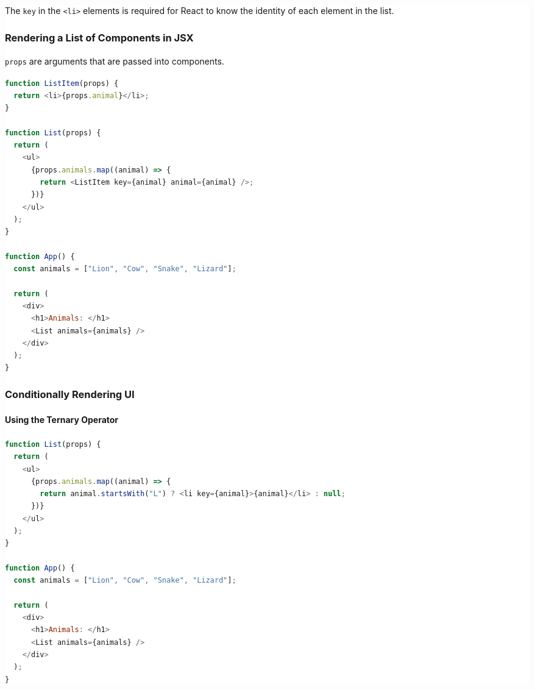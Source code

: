 The `key` in the `<li>` elements is required for React to know the identity of each element in the list.

### Rendering a List of Components in JSX

`props` are arguments that are passed into components.

```js
function ListItem(props) {
  return <li>{props.animal}</li>;
}

function List(props) {
  return (
    <ul>
      {props.animals.map((animal) => {
        return <ListItem key={animal} animal={animal} />;
      })}
    </ul>
  );
}

function App() {
  const animals = ["Lion", "Cow", "Snake", "Lizard"];

  return (
    <div>
      <h1>Animals: </h1>
      <List animals={animals} />
    </div>
  );
}
```

### Conditionally Rendering UI

#### Using the Ternary Operator

```js
function List(props) {
  return (
    <ul>
      {props.animals.map((animal) => {
        return animal.startsWith("L") ? <li key={animal}>{animal}</li> : null;
      })}
    </ul>
  );
}

function App() {
  const animals = ["Lion", "Cow", "Snake", "Lizard"];

  return (
    <div>
      <h1>Animals: </h1>
      <List animals={animals} />
    </div>
  );
}
```
